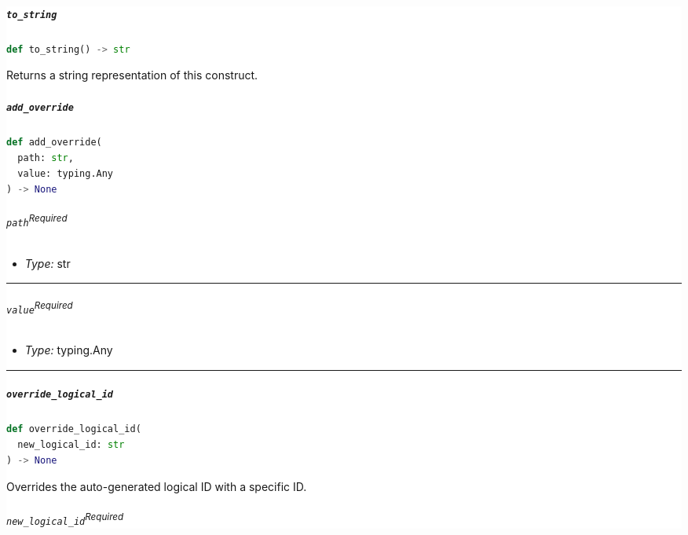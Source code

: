 
##### `to_string` <a name="to_string" id="@cdktf/provider-opentelekomcloud.dataOpentelekomcloudVpcRouteTablesV1.DataOpentelekomcloudVpcRouteTablesV1.toString"></a>

```python
def to_string() -> str
```

Returns a string representation of this construct.

##### `add_override` <a name="add_override" id="@cdktf/provider-opentelekomcloud.dataOpentelekomcloudVpcRouteTablesV1.DataOpentelekomcloudVpcRouteTablesV1.addOverride"></a>

```python
def add_override(
  path: str,
  value: typing.Any
) -> None
```

###### `path`<sup>Required</sup> <a name="path" id="@cdktf/provider-opentelekomcloud.dataOpentelekomcloudVpcRouteTablesV1.DataOpentelekomcloudVpcRouteTablesV1.addOverride.parameter.path"></a>

- *Type:* str

---

###### `value`<sup>Required</sup> <a name="value" id="@cdktf/provider-opentelekomcloud.dataOpentelekomcloudVpcRouteTablesV1.DataOpentelekomcloudVpcRouteTablesV1.addOverride.parameter.value"></a>

- *Type:* typing.Any

---

##### `override_logical_id` <a name="override_logical_id" id="@cdktf/provider-opentelekomcloud.dataOpentelekomcloudVpcRouteTablesV1.DataOpentelekomcloudVpcRouteTablesV1.overrideLogicalId"></a>

```python
def override_logical_id(
  new_logical_id: str
) -> None
```

Overrides the auto-generated logical ID with a specific ID.

###### `new_logical_id`<sup>Required</sup> <a name="new_logical_id" id="@cdktf/provider-opentelekomcloud.dataOpentelekomcloudVpcRouteTablesV1.DataOpentelekomcloudVpcRouteTablesV1.overrideLogicalId.parameter.newLogicalId"></a>
